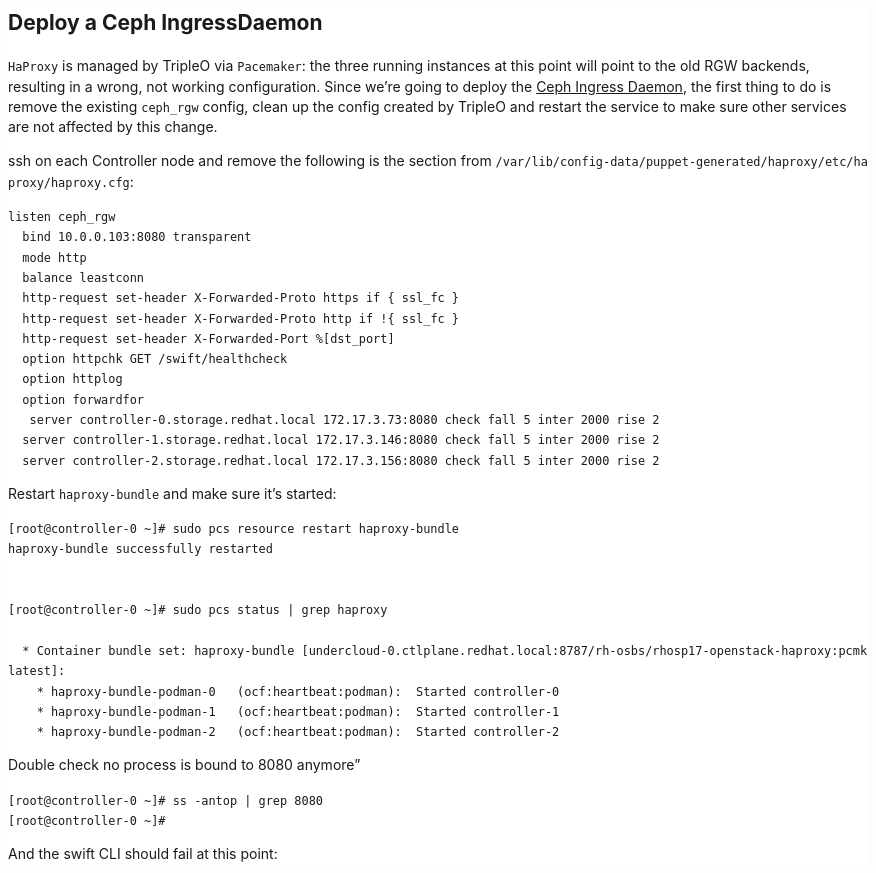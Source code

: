 
## Deploy a Ceph IngressDaemon

`HaProxy` is managed by TripleO via `Pacemaker`: the three running instances at
this point will point to the old RGW backends, resulting in a wrong, not
working configuration.
Since we’re going to deploy the [Ceph Ingress Daemon][3], the first thing to do
is remove the existing `ceph_rgw` config, clean up the config created by TripleO
and restart the service to make sure other services are not affected by this
change.

ssh  on each Controller node and remove the following is the section from
`/var/lib/config-data/puppet-generated/haproxy/etc/haproxy/haproxy.cfg`:


```
listen ceph_rgw
  bind 10.0.0.103:8080 transparent
  mode http
  balance leastconn
  http-request set-header X-Forwarded-Proto https if { ssl_fc }
  http-request set-header X-Forwarded-Proto http if !{ ssl_fc }
  http-request set-header X-Forwarded-Port %[dst_port]
  option httpchk GET /swift/healthcheck
  option httplog
  option forwardfor
   server controller-0.storage.redhat.local 172.17.3.73:8080 check fall 5 inter 2000 rise 2
  server controller-1.storage.redhat.local 172.17.3.146:8080 check fall 5 inter 2000 rise 2
  server controller-2.storage.redhat.local 172.17.3.156:8080 check fall 5 inter 2000 rise 2
```


Restart `haproxy-bundle` and make sure it’s started:

```
[root@controller-0 ~]# sudo pcs resource restart haproxy-bundle
haproxy-bundle successfully restarted


[root@controller-0 ~]# sudo pcs status | grep haproxy

  * Container bundle set: haproxy-bundle [undercloud-0.ctlplane.redhat.local:8787/rh-osbs/rhosp17-openstack-haproxy:pcmklatest]:
    * haproxy-bundle-podman-0   (ocf:heartbeat:podman):  Started controller-0
    * haproxy-bundle-podman-1   (ocf:heartbeat:podman):  Started controller-1
    * haproxy-bundle-podman-2   (ocf:heartbeat:podman):  Started controller-2
```


Double check no process is bound to 8080 anymore”

```
[root@controller-0 ~]# ss -antop | grep 8080
[root@controller-0 ~]#
```

And the swift CLI should fail at this point:


[0]: https://access.redhat.com/articles/1548993
[1]: https://docs.ceph.com/en/latest/cephadm/services/rgw/#high-availability-service-for-rgw
[2]: https://github.com/openstack/tripleo-ansible/blob/master/tripleo_ansible/roles/tripleo_cephadm/tasks/rgw.yaml#L26-L30
[3]: https://github.com/openstack/tripleo-ansible/blob/master/tripleo_ansible/ansible_plugins/modules/ceph_mkspec.py
[4]: https://github.com/ceph/ceph/blob/main/src/cephadm/cephadm.py#L1423-L1446